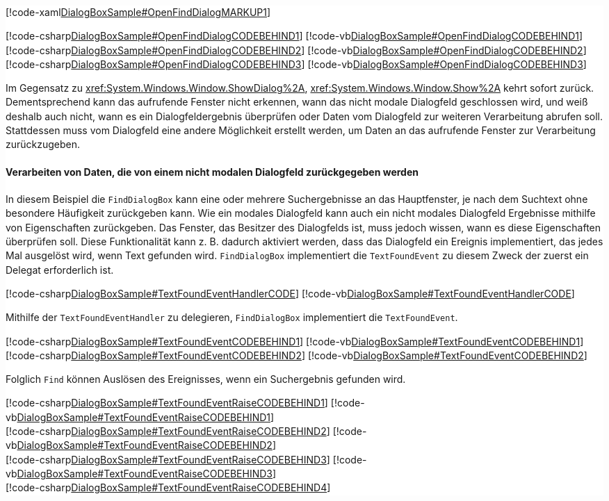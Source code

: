  [!code-xaml[DialogBoxSample#OpenFindDialogMARKUP1](../../../../samples/snippets/csharp/VS_Snippets_Wpf/DialogBoxSample/CSharp/MainWindow.xaml#openfinddialogmarkup1)]  
  
 [!code-csharp[DialogBoxSample#OpenFindDialogCODEBEHIND1](../../../../samples/snippets/csharp/VS_Snippets_Wpf/DialogBoxSample/CSharp/MainWindow.xaml.cs#openfinddialogcodebehind1)]
 [!code-vb[DialogBoxSample#OpenFindDialogCODEBEHIND1](../../../../samples/snippets/visualbasic/VS_Snippets_Wpf/DialogBoxSample/VisualBasic/MainWindow.xaml.vb#openfinddialogcodebehind1)]  
[!code-csharp[DialogBoxSample#OpenFindDialogCODEBEHIND2](../../../../samples/snippets/csharp/VS_Snippets_Wpf/DialogBoxSample/CSharp/MainWindow.xaml.cs#openfinddialogcodebehind2)]
[!code-vb[DialogBoxSample#OpenFindDialogCODEBEHIND2](../../../../samples/snippets/visualbasic/VS_Snippets_Wpf/DialogBoxSample/VisualBasic/MainWindow.xaml.vb#openfinddialogcodebehind2)]  
[!code-csharp[DialogBoxSample#OpenFindDialogCODEBEHIND3](../../../../samples/snippets/csharp/VS_Snippets_Wpf/DialogBoxSample/CSharp/MainWindow.xaml.cs#openfinddialogcodebehind3)]
[!code-vb[DialogBoxSample#OpenFindDialogCODEBEHIND3](../../../../samples/snippets/visualbasic/VS_Snippets_Wpf/DialogBoxSample/VisualBasic/MainWindow.xaml.vb#openfinddialogcodebehind3)]  
  
 Im Gegensatz zu <xref:System.Windows.Window.ShowDialog%2A>, <xref:System.Windows.Window.Show%2A> kehrt sofort zurück. Dementsprechend kann das aufrufende Fenster nicht erkennen, wann das nicht modale Dialogfeld geschlossen wird, und weiß deshalb auch nicht, wann es ein Dialogfeldergebnis überprüfen oder Daten vom Dialogfeld zur weiteren Verarbeitung abrufen soll. Stattdessen muss vom Dialogfeld eine andere Möglichkeit erstellt werden, um Daten an das aufrufende Fenster zur Verarbeitung zurückzugeben.  
  
#### <a name="processing-data-returned-from-a-modeless-dialog-box"></a>Verarbeiten von Daten, die von einem nicht modalen Dialogfeld zurückgegeben werden  
 In diesem Beispiel die `FindDialogBox` kann eine oder mehrere Suchergebnisse an das Hauptfenster, je nach dem Suchtext ohne besondere Häufigkeit zurückgeben kann. Wie ein modales Dialogfeld kann auch ein nicht modales Dialogfeld Ergebnisse mithilfe von Eigenschaften zurückgeben. Das Fenster, das Besitzer des Dialogfelds ist, muss jedoch wissen, wann es diese Eigenschaften überprüfen soll. Diese Funktionalität kann z. B. dadurch aktiviert werden, dass das Dialogfeld ein Ereignis implementiert, das jedes Mal ausgelöst wird, wenn Text gefunden wird. `FindDialogBox` implementiert die `TextFoundEvent` zu diesem Zweck der zuerst ein Delegat erforderlich ist.  
  
 [!code-csharp[DialogBoxSample#TextFoundEventHandlerCODE](../../../../samples/snippets/csharp/VS_Snippets_Wpf/DialogBoxSample/CSharp/TextFoundEventHandler.cs#textfoundeventhandlercode)]
 [!code-vb[DialogBoxSample#TextFoundEventHandlerCODE](../../../../samples/snippets/visualbasic/VS_Snippets_Wpf/DialogBoxSample/VisualBasic/TextFoundEventHandler.vb#textfoundeventhandlercode)]  
  
 Mithilfe der `TextFoundEventHandler` zu delegieren, `FindDialogBox` implementiert die `TextFoundEvent`.  
  
 [!code-csharp[DialogBoxSample#TextFoundEventCODEBEHIND1](../../../../samples/snippets/csharp/VS_Snippets_Wpf/DialogBoxSample/CSharp/FindDialogBox.xaml.cs#textfoundeventcodebehind1)]
 [!code-vb[DialogBoxSample#TextFoundEventCODEBEHIND1](../../../../samples/snippets/visualbasic/VS_Snippets_Wpf/DialogBoxSample/VisualBasic/FindDialogBox.xaml.vb#textfoundeventcodebehind1)]  
[!code-csharp[DialogBoxSample#TextFoundEventCODEBEHIND2](../../../../samples/snippets/csharp/VS_Snippets_Wpf/DialogBoxSample/CSharp/FindDialogBox.xaml.cs#textfoundeventcodebehind2)]
[!code-vb[DialogBoxSample#TextFoundEventCODEBEHIND2](../../../../samples/snippets/visualbasic/VS_Snippets_Wpf/DialogBoxSample/VisualBasic/FindDialogBox.xaml.vb#textfoundeventcodebehind2)]  
  
 Folglich `Find` können Auslösen des Ereignisses, wenn ein Suchergebnis gefunden wird.  
  
 [!code-csharp[DialogBoxSample#TextFoundEventRaiseCODEBEHIND1](../../../../samples/snippets/csharp/VS_Snippets_Wpf/DialogBoxSample/CSharp/FindDialogBox.xaml.cs#textfoundeventraisecodebehind1)]
 [!code-vb[DialogBoxSample#TextFoundEventRaiseCODEBEHIND1](../../../../samples/snippets/visualbasic/VS_Snippets_Wpf/DialogBoxSample/VisualBasic/FindDialogBox.xaml.vb#textfoundeventraisecodebehind1)]  
[!code-csharp[DialogBoxSample#TextFoundEventRaiseCODEBEHIND2](../../../../samples/snippets/csharp/VS_Snippets_Wpf/DialogBoxSample/CSharp/FindDialogBox.xaml.cs#textfoundeventraisecodebehind2)]
[!code-vb[DialogBoxSample#TextFoundEventRaiseCODEBEHIND2](../../../../samples/snippets/visualbasic/VS_Snippets_Wpf/DialogBoxSample/VisualBasic/FindDialogBox.xaml.vb#textfoundeventraisecodebehind2)]  
[!code-csharp[DialogBoxSample#TextFoundEventRaiseCODEBEHIND3](../../../../samples/snippets/csharp/VS_Snippets_Wpf/DialogBoxSample/CSharp/FindDialogBox.xaml.cs#textfoundeventraisecodebehind3)]
[!code-vb[DialogBoxSample#TextFoundEventRaiseCODEBEHIND3](../../../../samples/snippets/visualbasic/VS_Snippets_Wpf/DialogBoxSample/VisualBasic/FindDialogBox.xaml.vb#textfoundeventraisecodebehind3)]  
[!code-csharp[DialogBoxSample#TextFoundEventRaiseCODEBEHIND4](../../../../samples/snippets/csharp/VS_Snippets_Wpf/DialogBoxSample/CSharp/FindDialogBox.xaml.cs#textfoundeventraisecodebehind4)]
